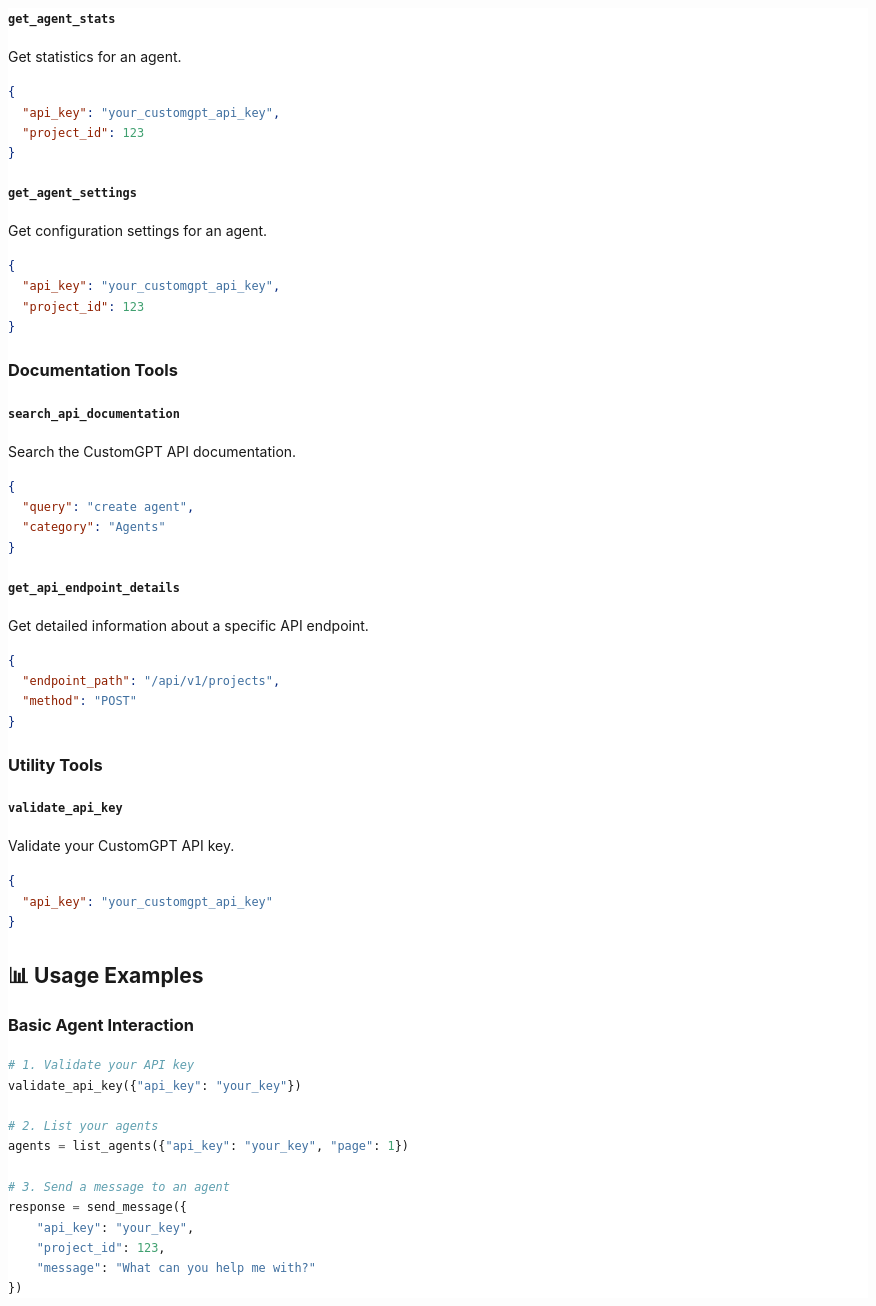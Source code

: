 #### `get_agent_stats`
Get statistics for an agent.
```json
{
  "api_key": "your_customgpt_api_key",
  "project_id": 123
}
```

#### `get_agent_settings`
Get configuration settings for an agent.
```json
{
  "api_key": "your_customgpt_api_key",
  "project_id": 123
}
```

### Documentation Tools

#### `search_api_documentation`
Search the CustomGPT API documentation.
```json
{
  "query": "create agent",
  "category": "Agents"
}
```

#### `get_api_endpoint_details`
Get detailed information about a specific API endpoint.
```json
{
  "endpoint_path": "/api/v1/projects",
  "method": "POST"
}
```

### Utility Tools

#### `validate_api_key`
Validate your CustomGPT API key.
```json
{
  "api_key": "your_customgpt_api_key"
}
```

## 📊 Usage Examples

### Basic Agent Interaction
```python
# 1. Validate your API key
validate_api_key({"api_key": "your_key"})

# 2. List your agents
agents = list_agents({"api_key": "your_key", "page": 1})

# 3. Send a message to an agent
response = send_message({
    "api_key": "your_key",
    "project_id": 123,
    "message": "What can you help me with?"
})
```